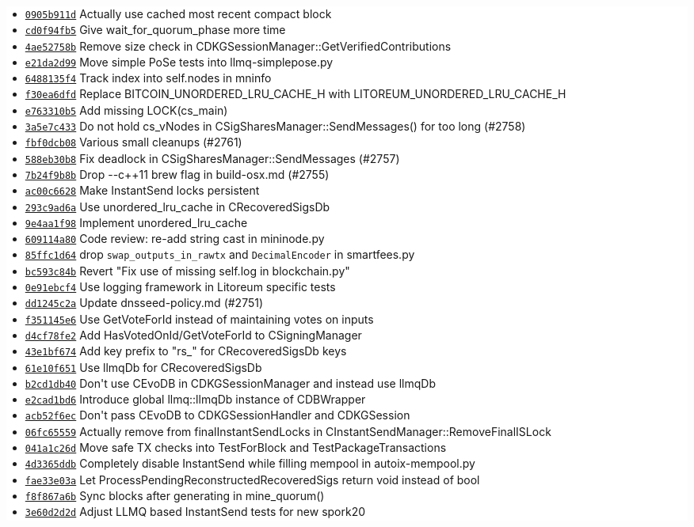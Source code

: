 - [`0905b911d`](https://github.com/Altcoin-Master/litoreum/commit/0905b911d) Actually use cached most recent compact block
- [`cd0f94fb5`](https://github.com/Altcoin-Master/litoreum/commit/cd0f94fb5) Give wait_for_quorum_phase more time
- [`4ae52758b`](https://github.com/Altcoin-Master/litoreum/commit/4ae52758b) Remove size check in CDKGSessionManager::GetVerifiedContributions
- [`e21da2d99`](https://github.com/Altcoin-Master/litoreum/commit/e21da2d99) Move simple PoSe tests into llmq-simplepose.py
- [`6488135f4`](https://github.com/Altcoin-Master/litoreum/commit/6488135f4) Track index into self.nodes in mninfo
- [`f30ea6dfd`](https://github.com/Altcoin-Master/litoreum/commit/f30ea6dfd) Replace BITCOIN_UNORDERED_LRU_CACHE_H with LITOREUM_UNORDERED_LRU_CACHE_H
- [`e763310b5`](https://github.com/Altcoin-Master/litoreum/commit/e763310b5) Add missing LOCK(cs_main)
- [`3a5e7c433`](https://github.com/Altcoin-Master/litoreum/commit/3a5e7c433) Do not hold cs_vNodes in CSigSharesManager::SendMessages() for too long (#2758)
- [`fbf0dcb08`](https://github.com/Altcoin-Master/litoreum/commit/fbf0dcb08) Various small cleanups (#2761)
- [`588eb30b8`](https://github.com/Altcoin-Master/litoreum/commit/588eb30b8) Fix deadlock in CSigSharesManager::SendMessages (#2757)
- [`7b24f9b8b`](https://github.com/Altcoin-Master/litoreum/commit/7b24f9b8b) Drop --c++11 brew flag in build-osx.md (#2755)
- [`ac00c6628`](https://github.com/Altcoin-Master/litoreum/commit/ac00c6628) Make InstantSend locks persistent
- [`293c9ad6a`](https://github.com/Altcoin-Master/litoreum/commit/293c9ad6a) Use unordered_lru_cache in CRecoveredSigsDb
- [`9e4aa1f98`](https://github.com/Altcoin-Master/litoreum/commit/9e4aa1f98) Implement unordered_lru_cache
- [`609114a80`](https://github.com/Altcoin-Master/litoreum/commit/609114a80) Code review: re-add string cast in mininode.py
- [`85ffc1d64`](https://github.com/Altcoin-Master/litoreum/commit/85ffc1d64) drop `swap_outputs_in_rawtx` and `DecimalEncoder` in smartfees.py
- [`bc593c84b`](https://github.com/Altcoin-Master/litoreum/commit/bc593c84b) Revert "Fix use of missing self.log in blockchain.py"
- [`0e91ebcf4`](https://github.com/Altcoin-Master/litoreum/commit/0e91ebcf4) Use logging framework in Litoreum specific tests
- [`dd1245c2a`](https://github.com/Altcoin-Master/litoreum/commit/dd1245c2a) Update dnsseed-policy.md (#2751)
- [`f351145e6`](https://github.com/Altcoin-Master/litoreum/commit/f351145e6) Use GetVoteForId instead of maintaining votes on inputs
- [`d4cf78fe2`](https://github.com/Altcoin-Master/litoreum/commit/d4cf78fe2) Add HasVotedOnId/GetVoteForId to CSigningManager
- [`43e1bf674`](https://github.com/Altcoin-Master/litoreum/commit/43e1bf674) Add key prefix to "rs_" for CRecoveredSigsDb keys
- [`61e10f651`](https://github.com/Altcoin-Master/litoreum/commit/61e10f651) Use llmqDb for CRecoveredSigsDb
- [`b2cd1db40`](https://github.com/Altcoin-Master/litoreum/commit/b2cd1db40) Don't use CEvoDB in CDKGSessionManager and instead use llmqDb
- [`e2cad1bd6`](https://github.com/Altcoin-Master/litoreum/commit/e2cad1bd6) Introduce global llmq::llmqDb instance of CDBWrapper
- [`acb52f6ec`](https://github.com/Altcoin-Master/litoreum/commit/acb52f6ec) Don't pass CEvoDB to CDKGSessionHandler and CDKGSession
- [`06fc65559`](https://github.com/Altcoin-Master/litoreum/commit/06fc65559) Actually remove from finalInstantSendLocks in CInstantSendManager::RemoveFinalISLock
- [`041a1c26d`](https://github.com/Altcoin-Master/litoreum/commit/041a1c26d) Move safe TX checks into TestForBlock and TestPackageTransactions
- [`4d3365ddb`](https://github.com/Altcoin-Master/litoreum/commit/4d3365ddb) Completely disable InstantSend while filling mempool in autoix-mempool.py
- [`fae33e03a`](https://github.com/Altcoin-Master/litoreum/commit/fae33e03a) Let ProcessPendingReconstructedRecoveredSigs return void instead of bool
- [`f8f867a6b`](https://github.com/Altcoin-Master/litoreum/commit/f8f867a6b) Sync blocks after generating in mine_quorum()
- [`3e60d2d2d`](https://github.com/Altcoin-Master/litoreum/commit/3e60d2d2d) Adjust LLMQ based InstantSend tests for new spork20